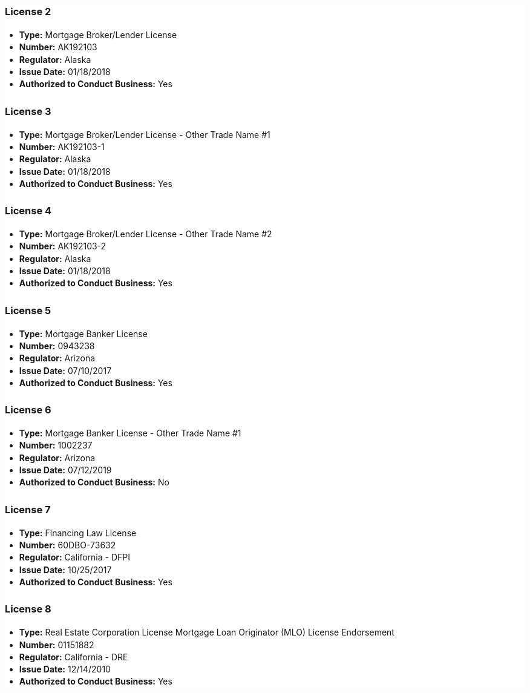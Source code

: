 ### License 2
- **Type:** Mortgage Broker/Lender License
- **Number:** AK192103
- **Regulator:** Alaska
- **Issue Date:** 01/18/2018
- **Authorized to Conduct Business:** Yes

### License 3
- **Type:** Mortgage Broker/Lender License - Other Trade Name #1
- **Number:** AK192103-1
- **Regulator:** Alaska
- **Issue Date:** 01/18/2018
- **Authorized to Conduct Business:** Yes

### License 4
- **Type:** Mortgage Broker/Lender License - Other Trade Name #2
- **Number:** AK192103-2
- **Regulator:** Alaska
- **Issue Date:** 01/18/2018
- **Authorized to Conduct Business:** Yes

### License 5
- **Type:** Mortgage Banker License
- **Number:** 0943238
- **Regulator:** Arizona
- **Issue Date:** 07/10/2017
- **Authorized to Conduct Business:** Yes

### License 6
- **Type:** Mortgage Banker License - Other Trade Name #1
- **Number:** 1002237
- **Regulator:** Arizona
- **Issue Date:** 07/12/2019
- **Authorized to Conduct Business:** No

### License 7
- **Type:** Financing Law License
- **Number:** 60DBO-73632
- **Regulator:** California - DFPI
- **Issue Date:** 10/25/2017
- **Authorized to Conduct Business:** Yes

### License 8
- **Type:** Real Estate Corporation License Mortgage Loan Originator (MLO) License Endorsement
- **Number:** 01151882
- **Regulator:** California - DRE
- **Issue Date:** 12/14/2010
- **Authorized to Conduct Business:** Yes
